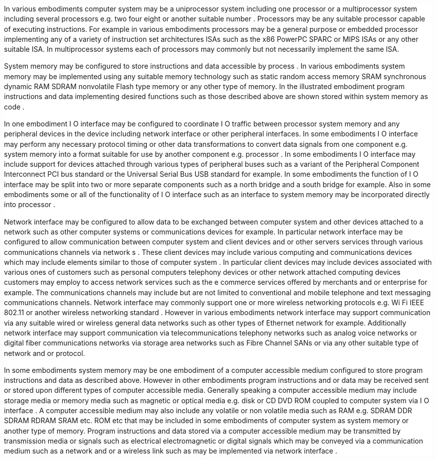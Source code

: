 In various embodiments computer system may be a uniprocessor system including one processor or a multiprocessor system including several processors e.g. two four eight or another suitable number . Processors may be any suitable processor capable of executing instructions. For example in various embodiments processors may be a general purpose or embedded processor implementing any of a variety of instruction set architectures ISAs such as the x86 PowerPC SPARC or MIPS ISAs or any other suitable ISA. In multiprocessor systems each of processors may commonly but not necessarily implement the same ISA.

System memory may be configured to store instructions and data accessible by process . In various embodiments system memory may be implemented using any suitable memory technology such as static random access memory SRAM synchronous dynamic RAM SDRAM nonvolatile Flash type memory or any other type of memory. In the illustrated embodiment program instructions and data implementing desired functions such as those described above are shown stored within system memory as code .

In one embodiment I O interface may be configured to coordinate I O traffic between processor system memory and any peripheral devices in the device including network interface or other peripheral interfaces. In some embodiments I O interface may perform any necessary protocol timing or other data transformations to convert data signals from one component e.g. system memory into a format suitable for use by another component e.g. processor . In some embodiments I O interface may include support for devices attached through various types of peripheral buses such as a variant of the Peripheral Component Interconnect PCI bus standard or the Universal Serial Bus USB standard for example. In some embodiments the function of I O interface may be split into two or more separate components such as a north bridge and a south bridge for example. Also in some embodiments some or all of the functionality of I O interface such as an interface to system memory may be incorporated directly into processor .

Network interface may be configured to allow data to be exchanged between computer system and other devices attached to a network such as other computer systems or communications devices for example. In particular network interface may be configured to allow communication between computer system and client devices and or other servers services through various communications channels via network s . These client devices may include various computing and communications devices which may include elements similar to those of computer system . In particular client devices may include devices associated with various ones of customers such as personal computers telephony devices or other network attached computing devices customers may employ to access network services such as the e commerce services offered by merchants and or enterprise for example. The communications channels may include but are not limited to conventional and mobile telephone and text messaging communications channels. Network interface may commonly support one or more wireless networking protocols e.g. Wi Fi IEEE 802.11 or another wireless networking standard . However in various embodiments network interface may support communication via any suitable wired or wireless general data networks such as other types of Ethernet network for example. Additionally network interface may support communication via telecommunications telephony networks such as analog voice networks or digital fiber communications networks via storage area networks such as Fibre Channel SANs or via any other suitable type of network and or protocol.

In some embodiments system memory may be one embodiment of a computer accessible medium configured to store program instructions and data as described above. However in other embodiments program instructions and or data may be received sent or stored upon different types of computer accessible media. Generally speaking a computer accessible medium may include storage media or memory media such as magnetic or optical media e.g. disk or CD DVD ROM coupled to computer system via I O interface . A computer accessible medium may also include any volatile or non volatile media such as RAM e.g. SDRAM DDR SDRAM RDRAM SRAM etc. ROM etc that may be included in some embodiments of computer system as system memory or another type of memory. Program instructions and data stored via a computer accessible medium may be transmitted by transmission media or signals such as electrical electromagnetic or digital signals which may be conveyed via a communication medium such as a network and or a wireless link such as may be implemented via network interface .
